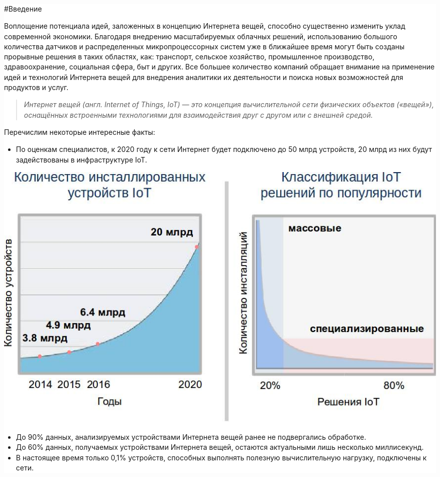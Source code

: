 #Введение <a name="1"></a>

Воплощение потенциала идей, заложенных в концепцию Интернета вещей, способно существенно изменить уклад современной экономики. Благодаря внедрению масштабируемых облачных решений, использованию большого количества датчиков и распределенных микропроцессорных систем уже в ближайшее время могут быть созданы прорывные решения в таких областях, как: транспорт, сельское хозяйство, промышленное производство, здравоохранение, социальная сфера, быт и других. Все большее количество компаний обращает внимание на применение идей и технологий Интернета вещей для внедрения аналитики их деятельности и поиска новых возможностей для продуктов и услуг.

> *Интернет вещей (англ. Internet of Things, IoT) — это концепция вычислительной сети физических объектов («вещей»), оснащённых встроенными технологиями для взаимодействия друг с другом или с внешней средой.*
> 

Перечислим некоторые интересные факты:
-   По оценкам специалистов, к 2020 году к сети Интернет будет подключено до 50 млрд устройств, 20 млрд из них будут задействованы в инфраструктуре IoT.

![Прогноз количества устройств, подключенных к сети Интернет](assets/intro01.jpg)

-   До 90% данных, анализируемых устройствами Интернета вещей ранее не подвергались обработке.
-   До 60% данных, получаемых устройствами Интернета вещей, остаются актуальными лишь несколько миллисекунд.
-   В настоящее время только 0,1% устройств, способных выполнять полезную вычислительную нагрузку, подключены к сети.


